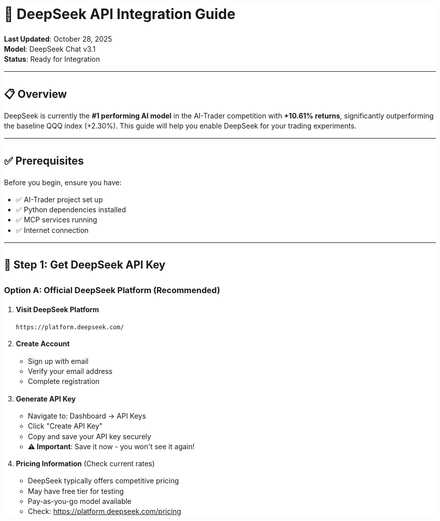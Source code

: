 # 🚀 DeepSeek API Integration Guide

**Last Updated**: October 28, 2025  
**Model**: DeepSeek Chat v3.1  
**Status**: Ready for Integration

---

## 📋 Overview

DeepSeek is currently the **#1 performing AI model** in the AI-Trader competition with **+10.61% returns**, significantly outperforming the baseline QQQ index (+2.30%). This guide will help you enable DeepSeek for your trading experiments.

---

## ✅ Prerequisites

Before you begin, ensure you have:
- ✅ AI-Trader project set up
- ✅ Python dependencies installed
- ✅ MCP services running
- ✅ Internet connection

---

## 🔑 Step 1: Get DeepSeek API Key

### Option A: Official DeepSeek Platform (Recommended)

1. **Visit DeepSeek Platform**
   ```
   https://platform.deepseek.com/
   ```

2. **Create Account**
   - Sign up with email
   - Verify your email address
   - Complete registration

3. **Generate API Key**
   - Navigate to: Dashboard → API Keys
   - Click "Create API Key"
   - Copy and save your API key securely
   - **⚠️ Important**: Save it now - you won't see it again!

4. **Pricing Information** (Check current rates)
   - DeepSeek typically offers competitive pricing
   - May have free tier for testing
   - Pay-as-you-go model available
   - Check: https://platform.deepseek.com/pricing
